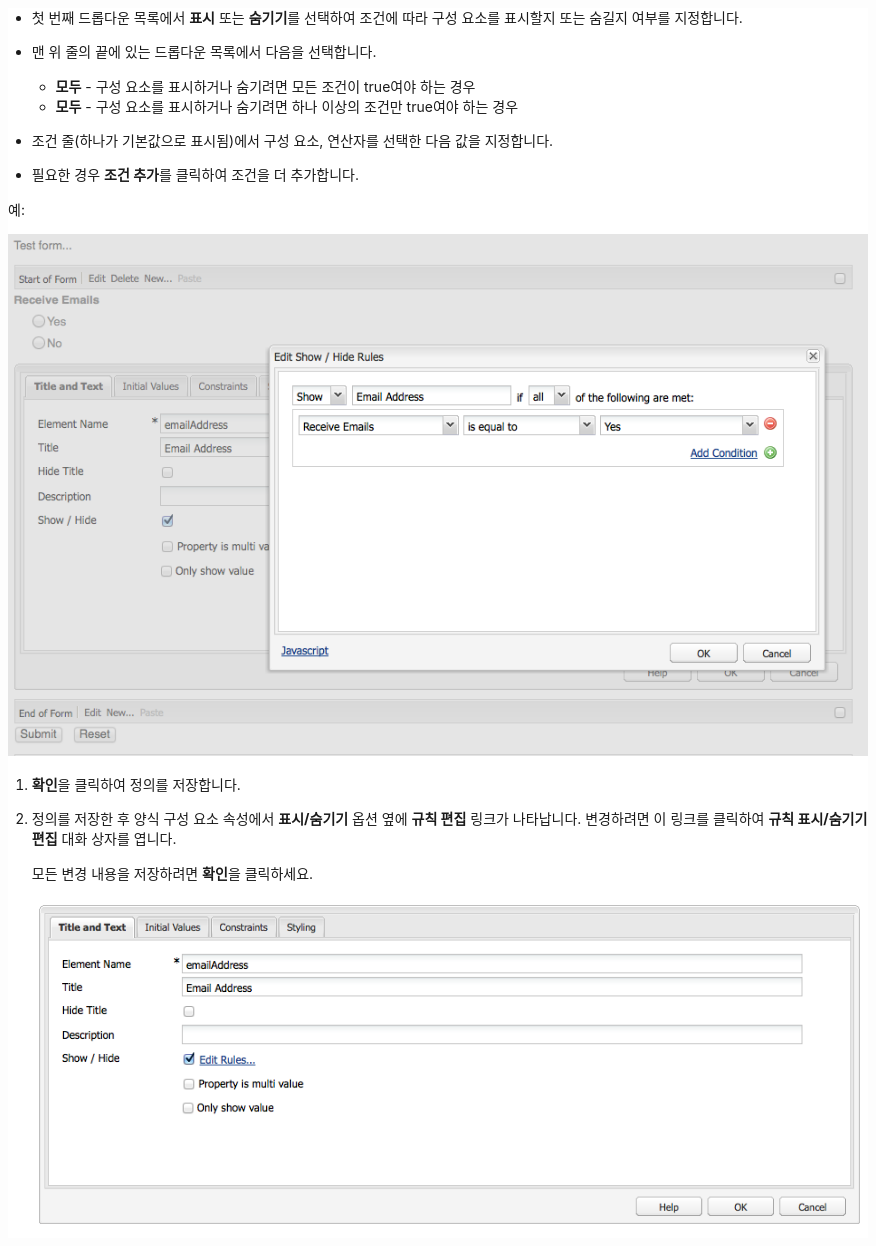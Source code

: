    * 첫 번째 드롭다운 목록에서 **표시** 또는 **숨기기**&#x200B;를 선택하여 조건에 따라 구성 요소를 표시할지 또는 숨길지 여부를 지정합니다.

   * 맨 위 줄의 끝에 있는 드롭다운 목록에서 다음을 선택합니다.

      * **모두** - 구성 요소를 표시하거나 숨기려면 모든 조건이 true여야 하는 경우
      * **모두** - 구성 요소를 표시하거나 숨기려면 하나 이상의 조건만 true여야 하는 경우

   * 조건 줄(하나가 기본값으로 표시됨)에서 구성 요소, 연산자를 선택한 다음 값을 지정합니다.
   * 필요한 경우 **조건 추가**&#x200B;를 클릭하여 조건을 더 추가합니다.

   예:

   ![chlimage_1-9](assets/chlimage_1-9.png)

1. **확인**&#x200B;을 클릭하여 정의를 저장합니다.

1. 정의를 저장한 후 양식 구성 요소 속성에서 **표시/숨기기** 옵션 옆에 **규칙 편집** 링크가 나타납니다. 변경하려면 이 링크를 클릭하여 **규칙 표시/숨기기 편집** 대화 상자를 엽니다.

   모든 변경 내용을 저장하려면 **확인**&#x200B;을 클릭하세요.

   ![chlimage_1-10](assets/chlimage_1-10.png)
